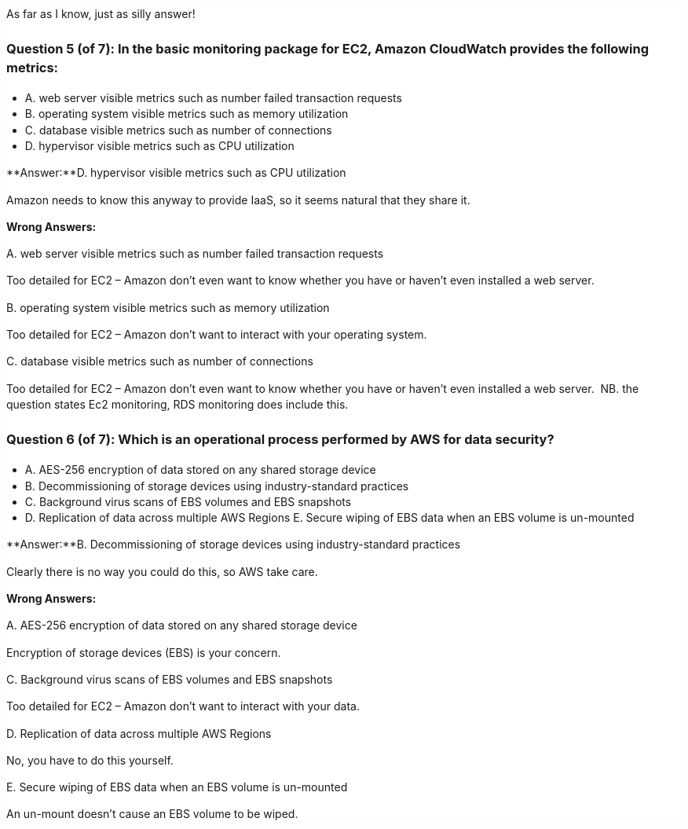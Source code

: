 As far as I know, just as silly answer!

### Question 5 \(of 7\): In the basic monitoring package for EC2, Amazon CloudWatch provides the following metrics:

* A. web server visible metrics such as number failed transaction requests
* B. operating system visible metrics such as memory utilization
* C. database visible metrics such as number of connections
* D. hypervisor visible metrics such as CPU utilization

**Answer:**D. hypervisor visible metrics such as CPU utilization

Amazon needs to know this anyway to provide IaaS, so it seems natural that they share it.

**Wrong Answers:**

A. web server visible metrics such as number failed transaction requests

Too detailed for EC2 – Amazon don’t even want to know whether you have or haven’t even installed a web server.

B. operating system visible metrics such as memory utilization

Too detailed for EC2 – Amazon don’t want to interact with your operating system.

C. database visible metrics such as number of connections

Too detailed for EC2 – Amazon don’t even want to know whether you have or haven’t even installed a web server.  NB. the question states Ec2 monitoring, RDS monitoring does include this.

### Question 6 \(of 7\): Which is an operational process performed by AWS for data security?

* A. AES-256 encryption of data stored on any shared storage device
* B. Decommissioning of storage devices using industry-standard practices
* C. Background virus scans of EBS volumes and EBS snapshots
* D. Replication of data across multiple AWS Regions E. Secure wiping of EBS data when an EBS volume is un-mounted

**Answer:**B. Decommissioning of storage devices using industry-standard practices

Clearly there is no way you could do this, so AWS take care.

**Wrong Answers:**

A. AES-256 encryption of data stored on any shared storage device

Encryption of storage devices \(EBS\) is your concern.

C. Background virus scans of EBS volumes and EBS snapshots

Too detailed for EC2 – Amazon don’t want to interact with your data.

D. Replication of data across multiple AWS Regions

No, you have to do this yourself.

E. Secure wiping of EBS data when an EBS volume is un-mounted

An un-mount doesn’t cause an EBS volume to be wiped.
